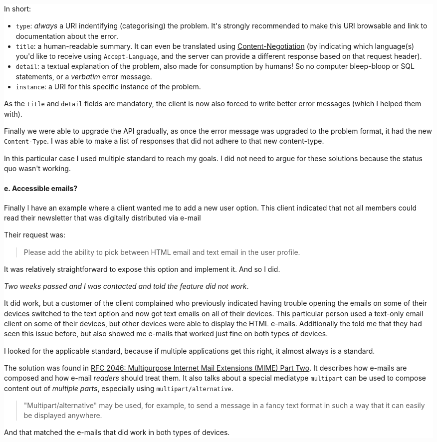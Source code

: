In short:

- `type`: _always_ a URI indentifying (categorising) the problem. It's strongly recommended to make this URI browsable and link to documentation about the error.
- `title`: a human-readable summary. It can even be translated using [Content-Negotiation][mdn-content-negotiation] (by indicating which language(s) you'd like to receive using `Accept-Language`, and the server can provide a different response based on that request header).
- `detail`: a textual explanation of the problem, also made for consumption by humans! So no computer bleep-bloop or SQL statements, or a _verbatim_ error message.
- `instance`: a URI for this specific instance of the problem.

As the `title` and `detail` fields are mandatory, the client is now also forced to write better error messages (which I helped them with).

Finally we were able to upgrade the API gradually, as once the error message was upgraded to the problem format, it had the new `Content-Type`.
I was able to make a list of responses that did not adhere to that new content-type.

In this particular case I used multiple standard to reach my goals.
I did not need to argue for these solutions because the status quo wasn't working.

#### e. Accessible emails?

Finally I have an example where a client wanted me to add a new user option.
This client indicated that not all members could read their newsletter that was digitally distributed via e-mail

Their request was:

> Please add the ability to pick between HTML email and text email in the user profile.

It was relatively straightforward to expose this option and implement it.
And so I did.

_Two weeks passed and I was contacted and told the feature did not work_.

It did work, but a customer of the client complained who previously indicated having trouble opening the emails on some of their devices switched to the text option and now got text emails on all of their devices.
This particular person used a text-only email client on some of their devices, but other devices were able to display the HTML e-mails.
Additionally the told me that they had seen this issue before, but also showed me e-mails that worked just fine on both types of devices.

I looked for the applicable standard, because if multiple applications get this right, it almost always is a standard.

The solution was found in [RFC 2046: Multipurpose Internet Mail Extensions (MIME) Part Two][spec-rfc-2046].
It describes how e-mails are composed and how e-mail _readers_ should treat them.
It also talks about a special mediatype `multipart` can be used to compose content out of _multiple parts_, especially using `multipart/alternative`.

> "Multipart/alternative" may be used, for example, to send a message in a fancy text format in such a way that it can easily be displayed anywhere.

And that matched the e-mails that did work in both types of devices.


[wiki-http]: https://en.wikipedia.org/wiki/Hypertext_Transfer_Protocol
[spec-html]: https://html.spec.whatwg.org/
[wiki-arpanet]: https://en.wikipedia.org/wiki/ARPANET
[media-text/html]: https://www.iana.org/assignments/media-types/text/html
[media-image/png]: https://www.iana.org/assignments/media-types/image/png
[media-application/json]: https://www.iana.org/assignments/media-types/application/json
[spec-mime-6838]: https://tools.ietf.org/html/rfc6838
[spec-mime-822]: https://www.rfc-editor.org/rfc/rfc822
[spec-mime-1521]: https://www.rfc-editor.org/rfc/rfc1521#section-7.1
[spec-mime-1866]: https://www.rfc-editor.org/rfc/rfc1866
[spec-mime-2083]: https://www.rfc-editor.org/rfc/rfc2083
[spec-mime-2854]: https://www.rfc-editor.org/rfc/rfc2854
[spec-mime-4627]: https://www.rfc-editor.org/rfc/rfc4627
[spec-mime-8259]: https://www.rfc-editor.org/rfc/rfc8259
[spec-http-1945]: https://datatracker.ietf.org/doc/html/rfc1945
[spec-http-9110]: https://datatracker.ietf.org/doc/html/rfc9110
[spec-http-9111]: https://datatracker.ietf.org/doc/html/rfc9111
[spec-http-9112]: https://datatracker.ietf.org/doc/html/rfc9112
[spec-http-9113]: https://datatracker.ietf.org/doc/html/rfc9113
[spec-http-9114]: https://datatracker.ietf.org/doc/html/rfc9114
[spec-best-practice-2119]: https://www.rfc-editor.org/rfc/rfc2119
[spec-http-2616]: https://www.rfc-editor.org/rfc/rfc2616
[spec-rfc-2046]: https://www.rfc-editor.org/rfc/rfc2046.html#section-5.1.4
[spec-rfc-6570]: https://www.rfc-editor.org/rfc/rfc6570
[spec-rfc-9205]: https://www.rfc-editor.org/rfc/rfc9205
[spec-rfc-9110]: https://httpwg.org/specs/rfc9110.html#status.500
[spec-rfc-7807]: https://datatracker.ietf.org/doc/html/rfc7807
[mdn-html-button]: https://developer.mozilla.org/en-US/docs/Web/HTML/Element/button
[mdn-http-caching]: https://developer.mozilla.org/en-US/docs/Web/HTTP/Headers/Cache-Control
[mdn-http-etag]: https://developer.mozilla.org/en-US/docs/Web/HTTP/Headers/ETag
[mdn-vary-header]: https://developer.mozilla.org/en-US/docs/Web/HTTP/Headers/Vary
[mdn-content-negotiation]: https://developer.mozilla.org/en-US/docs/Web/HTTP/Content_negotiation
[mdn-content-type-header]: https://developer.mozilla.org/en-US/docs/Web/HTTP/Headers/Content-Type
[mdn-accept-header]: https://developer.mozilla.org/en-US/docs/Web/HTTP/Headers/Accept
[mdn-server-related-error]: https://developer.mozilla.org/en-US/docs/Web/HTTP/Status#server_error_responses
[jake-http-caching]: https://jakearchibald.com/2016/caching-best-practices/
[web-roy-fielding]: https://roy.gbiv.com/
[w3c-dnt]: https://www.w3.org/TR/tracking-dnt/
[talk-dont-version]: https://www.slideshare.net/evolve_conference/201308-fielding-evolve/31
[web-roy-dissertation]: https://www.ics.uci.edu/~fielding/pubs/dissertation/top.htm
[spec-css]: https://www.w3.org/Style/CSS/specs.en.html
[spec-css-mq]: https://www.w3.org/TR/mediaqueries-3/
[spec-css-selectors]: https://www.w3.org/TR/selectors-3/
[spec-css-box]: https://www.w3.org/TR/css-box-3/
[spec-ecma]: https://www.ecma-international.org/publications-and-standards/standards/ecma-262/
[spec-fetch]: https://fetch.spec.whatwg.org/
[spec-xhr]: https://xhr.spec.whatwg.org/
[spec-http-7578]: https://www.rfc-editor.org/rfc/rfc7578.html
[spec-mail-pop]: https://tools.ietf.org/html/rfc1939
[spec-mail-smtp]: https://www.rfc-editor.org/rfc/rfc5321.html
[spec-mail-imap]: https://www.rfc-editor.org/rfc/rfc3501.html
[spec-mail-2822]: https://www.rfc-editor.org/rfc/rfc2822
[spec-mail-6375]: https://www.rfc-editor.org/rfc/rfc6376
[spec-http-multipart/alternative]: https://www.rfc-editor.org/rfc/rfc2046.html#section-5.1.4
[spec-wcag]: https://www.w3.org/TR/WCAG21/
[spec-khronos]: https://www.khronos.org/developers